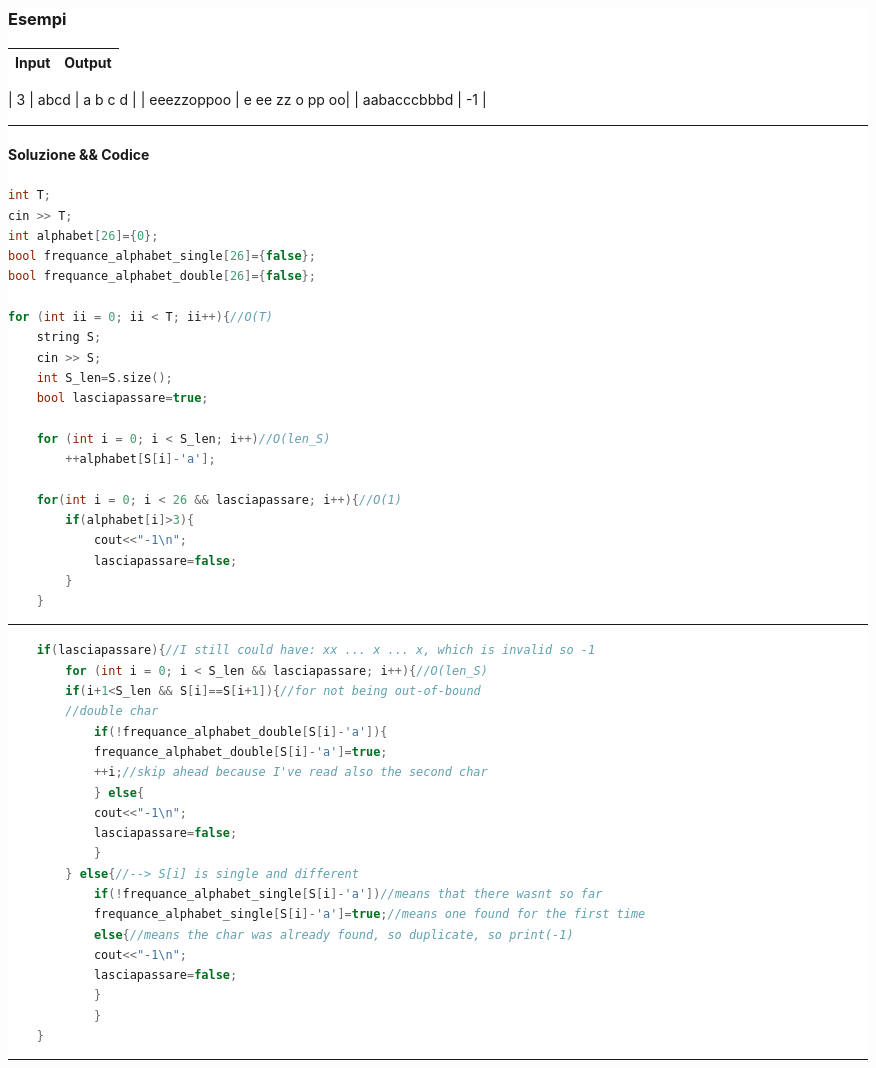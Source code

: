 
### Esempi

| Input | Output |
| ----- | ------ |

| 3
| abcd | a b c d |
| eeezzoppoo | e ee zz o pp oo|
| aabacccbbbd | -1 |

---

#### Soluzione && Codice

```c++
int T;
cin >> T;
int alphabet[26]={0};
bool frequance_alphabet_single[26]={false};
bool frequance_alphabet_double[26]={false};

for (int ii = 0; ii < T; ii++){//O(T)
	string S;
	cin >> S;
	int S_len=S.size();
	bool lasciapassare=true;

	for (int i = 0; i < S_len; i++)//O(len_S)
	    ++alphabet[S[i]-'a'];

	for(int i = 0; i < 26 && lasciapassare; i++){//O(1)
	    if(alphabet[i]>3){
	        cout<<"-1\n";
	        lasciapassare=false;
	    }
	}
```

---

```c++
	if(lasciapassare){//I still could have: xx ... x ... x, which is invalid so -1
	    for (int i = 0; i < S_len && lasciapassare; i++){//O(len_S)
		if(i+1<S_len && S[i]==S[i+1]){//for not being out-of-bound
		//double char
		    if(!frequance_alphabet_double[S[i]-'a']){
			frequance_alphabet_double[S[i]-'a']=true;
			++i;//skip ahead because I've read also the second char
		    } else{
			cout<<"-1\n";
			lasciapassare=false;
		    }
		} else{//--> S[i] is single and different
		    if(!frequance_alphabet_single[S[i]-'a'])//means that there wasnt so far
			frequance_alphabet_single[S[i]-'a']=true;//means one found for the first time
		    else{//means the char was already found, so duplicate, so print(-1)
			cout<<"-1\n";
			lasciapassare=false;
		    }
	        }
	}
```

---